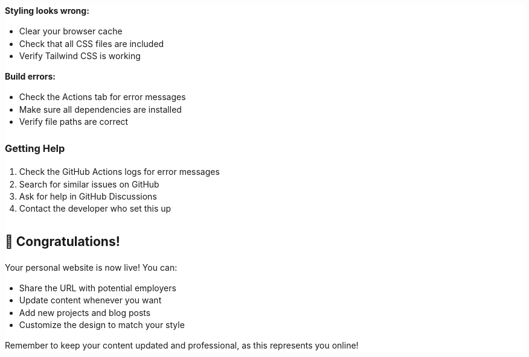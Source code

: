 **Styling looks wrong:**
- Clear your browser cache
- Check that all CSS files are included
- Verify Tailwind CSS is working

**Build errors:**
- Check the Actions tab for error messages
- Make sure all dependencies are installed
- Verify file paths are correct

### Getting Help

1. Check the GitHub Actions logs for error messages
2. Search for similar issues on GitHub
3. Ask for help in GitHub Discussions
4. Contact the developer who set this up

## 🎉 Congratulations!

Your personal website is now live! You can:
- Share the URL with potential employers
- Update content whenever you want
- Add new projects and blog posts
- Customize the design to match your style

Remember to keep your content updated and professional, as this represents you online!


